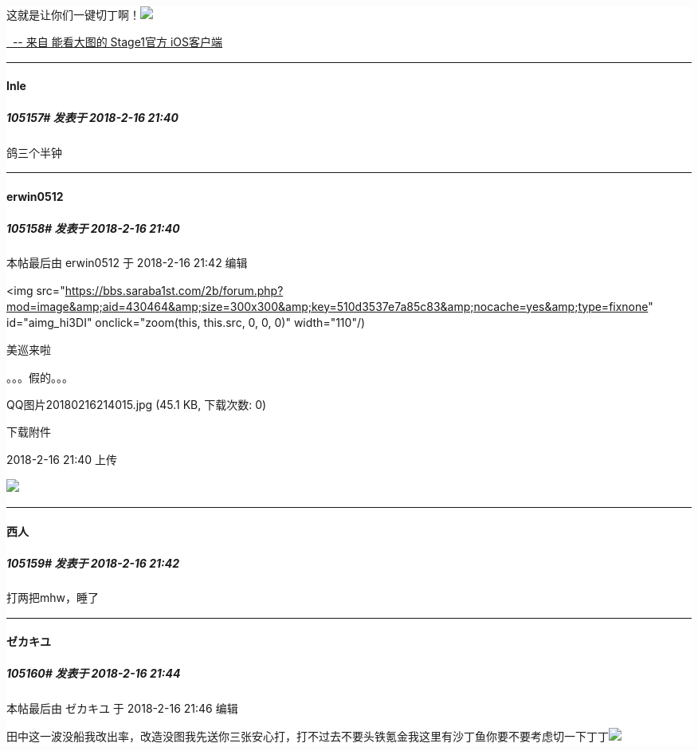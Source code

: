 这就是让你们一键切丁啊！<img src="https://static.saraba1st.com/image/smiley/face2017/086.png" referrerpolicy="no-referrer">

[  -- 来自 能看大图的 Stage1官方 iOS客户端](https://itunes.apple.com/fi/app/saraba1st/id1221237470?mt=8)


-----

####  Inle  
##### 105157#       发表于 2018-2-16 21:40


鸽三个半钟


-----

####  erwin0512  
##### 105158#       发表于 2018-2-16 21:40


 本帖最后由 erwin0512 于 2018-2-16 21:42 编辑 

<img src="https://bbs.saraba1st.com/2b/forum.php?mod=image&amp;aid=430464&amp;size=300x300&amp;key=510d3537e7a85c83&amp;nocache=yes&amp;type=fixnone" id="aimg_hi3DI" onclick="zoom(this, this.src, 0, 0, 0)" width="110"/)

美巡来啦

。。。假的。。。


QQ图片20180216214015.jpg
(45.1 KB, 下载次数: 0)


下载附件


2018-2-16 21:40 上传


<img src="https://img.saraba1st.com/forum/201802/16/214040jtad83f389av8x36.jpg" referrerpolicy="no-referrer">


-----

####  西人  
##### 105159#       发表于 2018-2-16 21:42


打两把mhw，睡了


-----

####  ゼカキユ  
##### 105160#       发表于 2018-2-16 21:44


 本帖最后由 ゼカキユ 于 2018-2-16 21:46 编辑 

田中这一波没船我改出率，改造没图我先送你三张安心打，打不过去不要头铁氪金我这里有沙丁鱼你要不要考虑切一下丁丁<img src="https://static.saraba1st.com/image/smiley/face2017/068.png" referrerpolicy="no-referrer">
